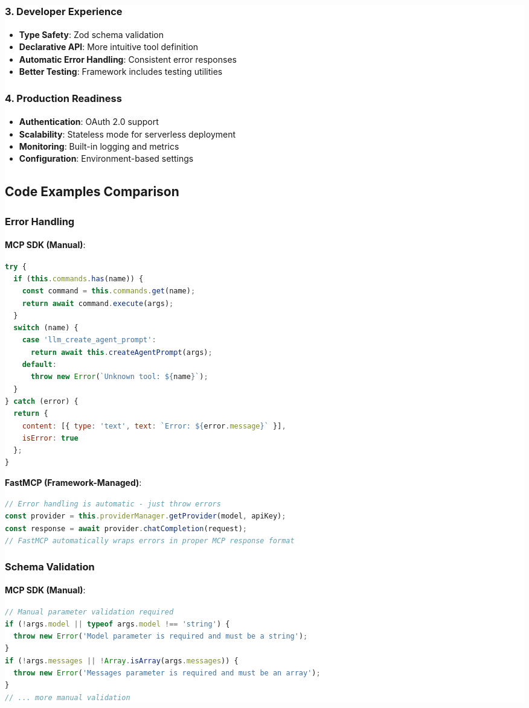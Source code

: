 ### 3. **Developer Experience**
- **Type Safety**: Zod schema validation
- **Declarative API**: More intuitive tool definition
- **Automatic Error Handling**: Consistent error responses
- **Better Testing**: Framework includes testing utilities

### 4. **Production Readiness**
- **Authentication**: OAuth 2.0 support
- **Scalability**: Stateless mode for serverless deployment  
- **Monitoring**: Built-in logging and metrics
- **Configuration**: Environment-based settings

## Code Examples Comparison

### Error Handling

**MCP SDK (Manual)**:
```javascript
try {
  if (this.commands.has(name)) {
    const command = this.commands.get(name);
    return await command.execute(args);
  }
  switch (name) {
    case 'llm_create_agent_prompt':
      return await this.createAgentPrompt(args);
    default:
      throw new Error(`Unknown tool: ${name}`);
  }
} catch (error) {
  return {
    content: [{ type: 'text', text: `Error: ${error.message}` }],
    isError: true
  };
}
```

**FastMCP (Framework-Managed)**:
```javascript
// Error handling is automatic - just throw errors
const provider = this.providerManager.getProvider(model, apiKey);
const response = await provider.chatCompletion(request);
// FastMCP automatically wraps errors in proper MCP response format
```

### Schema Validation

**MCP SDK (Manual)**:
```javascript
// Manual parameter validation required
if (!args.model || typeof args.model !== 'string') {
  throw new Error('Model parameter is required and must be a string');
}
if (!args.messages || !Array.isArray(args.messages)) {
  throw new Error('Messages parameter is required and must be an array');
}
// ... more manual validation
```
